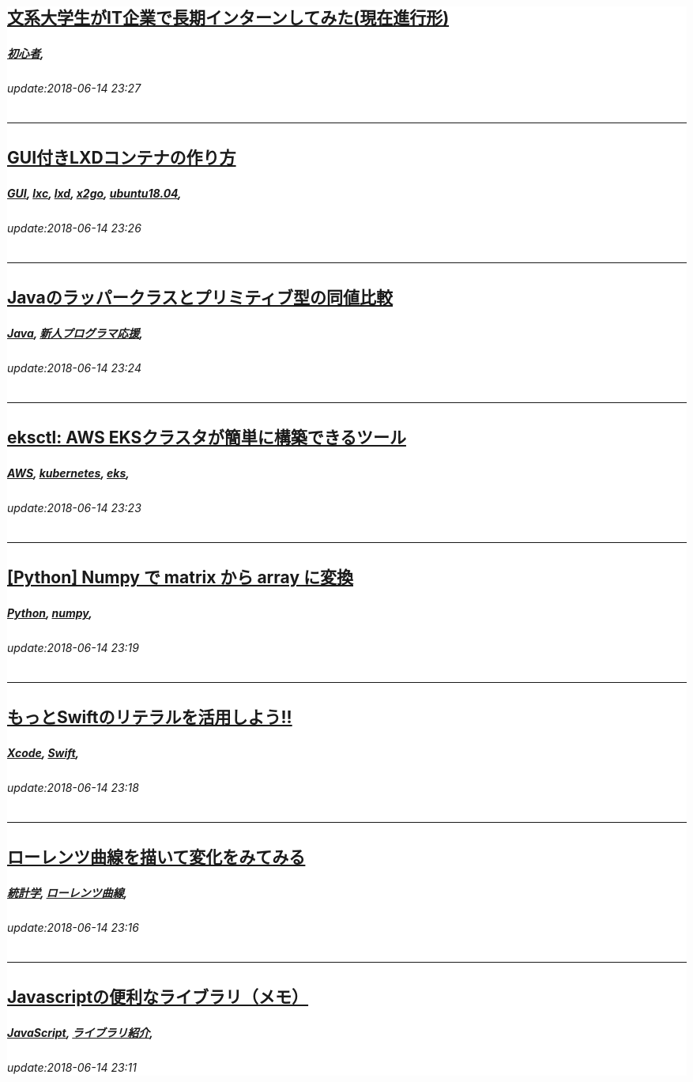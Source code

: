 ## [文系大学生がIT企業で長期インターンしてみた(現在進行形)](https://qiita.com/RyoMer/items/47ba8cffb875a0a725bc)
##### [初心者](https://qiita.com/tags/初心者), 
###### update:2018-06-14 23:27
---
## [GUI付きLXDコンテナの作り方](https://qiita.com/nindanaoto/items/0ea1dd8206716da0ece2)
##### [GUI](https://qiita.com/tags/GUI), [lxc](https://qiita.com/tags/lxc), [lxd](https://qiita.com/tags/lxd), [x2go](https://qiita.com/tags/x2go), [ubuntu18.04](https://qiita.com/tags/ubuntu18.04), 
###### update:2018-06-14 23:26
---
## [Javaのラッパークラスとプリミティブ型の同値比較](https://qiita.com/5zm/items/dbe8818e476e638c526a)
##### [Java](https://qiita.com/tags/Java), [新人プログラマ応援](https://qiita.com/tags/新人プログラマ応援), 
###### update:2018-06-14 23:24
---
## [eksctl: AWS EKSクラスタが簡単に構築できるツール](https://qiita.com/jb-vasseur/items/6f7d5f8eef1913da211b)
##### [AWS](https://qiita.com/tags/AWS), [kubernetes](https://qiita.com/tags/kubernetes), [eks](https://qiita.com/tags/eks), 
###### update:2018-06-14 23:23
---
## [[Python] Numpy で matrix から array に変換](https://qiita.com/itoru257/items/dc092df64c361ed2c07e)
##### [Python](https://qiita.com/tags/Python), [numpy](https://qiita.com/tags/numpy), 
###### update:2018-06-14 23:19
---
## [もっとSwiftのリテラルを活用しよう!!](https://qiita.com/HihuSnow/items/a0ce075757440769bc81)
##### [Xcode](https://qiita.com/tags/Xcode), [Swift](https://qiita.com/tags/Swift), 
###### update:2018-06-14 23:18
---
## [ローレンツ曲線を描いて変化をみてみる](https://qiita.com/tamanobi/items/4bd2c9f730e5d314e476)
##### [統計学](https://qiita.com/tags/統計学), [ローレンツ曲線](https://qiita.com/tags/ローレンツ曲線), 
###### update:2018-06-14 23:16
---
## [Javascriptの便利なライブラリ（メモ）](https://qiita.com/kei_yu009/items/175e9003fd964d14df43)
##### [JavaScript](https://qiita.com/tags/JavaScript), [ライブラリ紹介](https://qiita.com/tags/ライブラリ紹介), 
###### update:2018-06-14 23:11